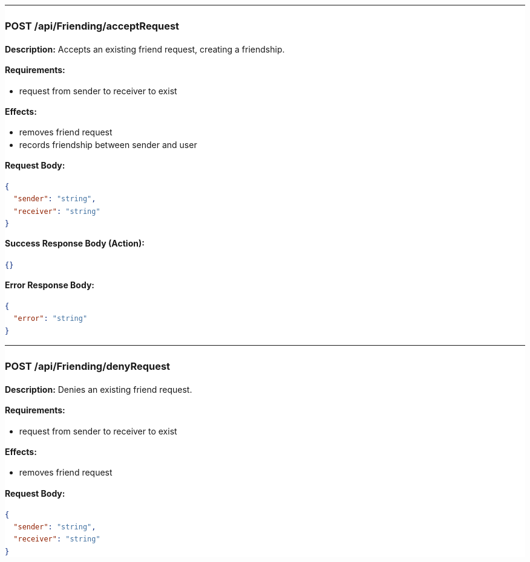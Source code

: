 ***

### POST /api/Friending/acceptRequest

**Description:** Accepts an existing friend request, creating a friendship.

**Requirements:**

* request from sender to receiver to exist

**Effects:**

* removes friend request
* records friendship between sender and user

**Request Body:**

```json
{
  "sender": "string",
  "receiver": "string"
}
```

**Success Response Body (Action):**

```json
{}
```

**Error Response Body:**

```json
{
  "error": "string"
}
```

***

### POST /api/Friending/denyRequest

**Description:** Denies an existing friend request.

**Requirements:**

* request from sender to receiver to exist

**Effects:**

* removes friend request

**Request Body:**

```json
{
  "sender": "string",
  "receiver": "string"
}
```
